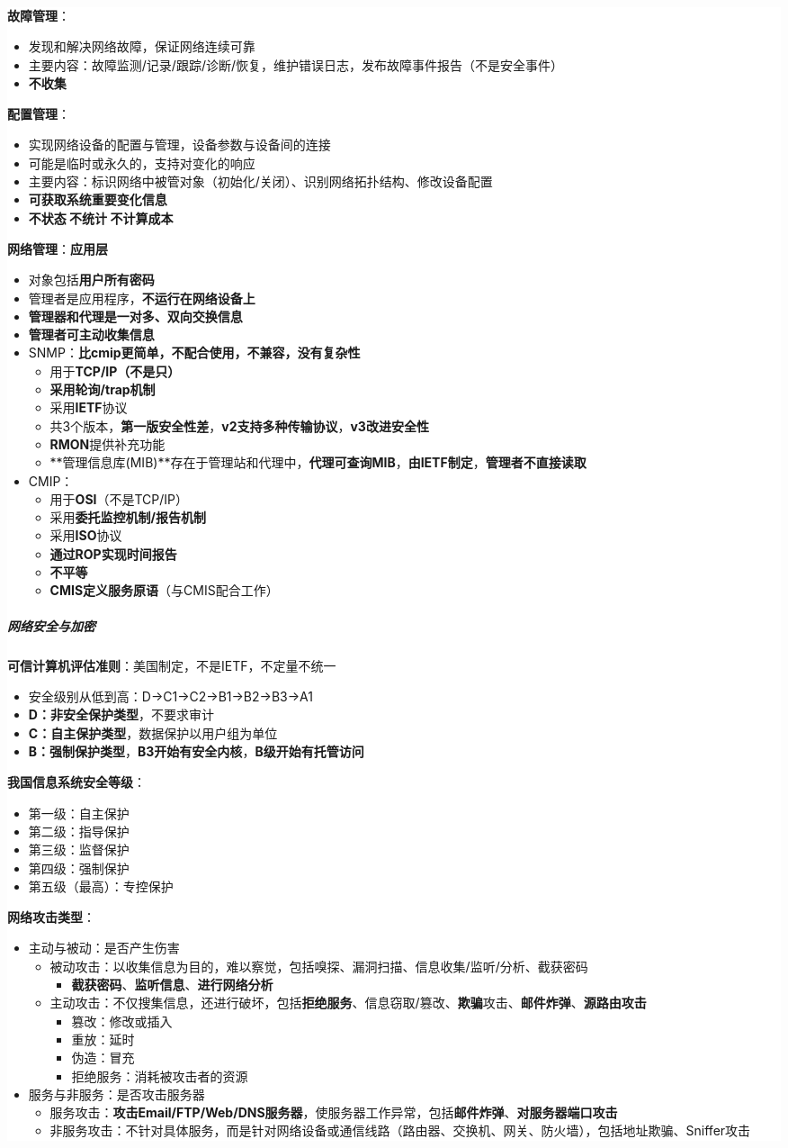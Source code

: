 **故障管理**：
- 发现和解决网络故障，保证网络连续可靠
- 主要内容：故障监测/记录/跟踪/诊断/恢复，维护错误日志，发布故障事件报告（不是安全事件）
- **不收集**

**配置管理**：
- 实现网络设备的配置与管理，设备参数与设备间的连接
- 可能是临时或永久的，支持对变化的响应
- 主要内容：标识网络中被管对象（初始化/关闭）、识别网络拓扑结构、修改设备配置
- **可获取系统重要变化信息**
- **不状态 不统计 不计算成本**

**网络管理**：**应用层**
- 对象包括**用户所有密码**
- 管理者是应用程序，**不运行在网络设备上**
- **管理器和代理是一对多、双向交换信息**
- **管理者可主动收集信息**
- SNMP：**比cmip更简单，不配合使用，不兼容，没有复杂性**
  - 用于**TCP/IP（不是只）**
  - **采用轮询/trap机制**
  - 采用**IETF**协议
  - 共3个版本，**第一版安全性差**，**v2支持多种传输协议**，**v3改进安全性**
  - **RMON**提供补充功能
  - **管理信息库(MIB)**存在于管理站和代理中，**代理可查询MIB**，**由IETF制定**，**管理者不直接读取**
- CMIP：
  - 用于**OSI**（不是TCP/IP）
  - 采用**委托监控机制/报告机制**
  - 采用**ISO**协议
  - **通过ROP实现时间报告**
  - **不平等**
  - **CMIS定义服务原语**（与CMIS配合工作）
##### 网络安全与加密
**可信计算机评估准则**：美国制定，不是IETF，不定量不统一
- 安全级别从低到高：D->C1->C2->B1->B2->B3->A1
- **D：非安全保护类型**，不要求审计
- **C：自主保护类型**，数据保护以用户组为单位
- **B：强制保护类型**，**B3开始有安全内核**，**B级开始有托管访问**

**我国信息系统安全等级**：
- 第一级：自主保护
- 第二级：指导保护
- 第三级：监督保护
- 第四级：强制保护
- 第五级（最高）：专控保护

**网络攻击类型**：
- 主动与被动：是否产生伤害
  - 被动攻击：以收集信息为目的，难以察觉，包括嗅探、漏洞扫描、信息收集/监听/分析、截获密码
    - **截获密码**、**监听信息**、**进行网络分析**
  - 主动攻击：不仅搜集信息，还进行破坏，包括**拒绝服务**、信息窃取/篡改、**欺骗**攻击、**邮件炸弹**、**源路由攻击**
    - 篡改：修改或插入
    - 重放：延时
    - 伪造：冒充
    - 拒绝服务：消耗被攻击者的资源
- 服务与非服务：是否攻击服务器
  - 服务攻击：**攻击Email/FTP/Web/DNS服务器**，使服务器工作异常，包括**邮件炸弹**、**对服务器端口攻击**
  - 非服务攻击：不针对具体服务，而是针对网络设备或通信线路（路由器、交换机、网关、防火墙），包括地址欺骗、Sniffer攻击
